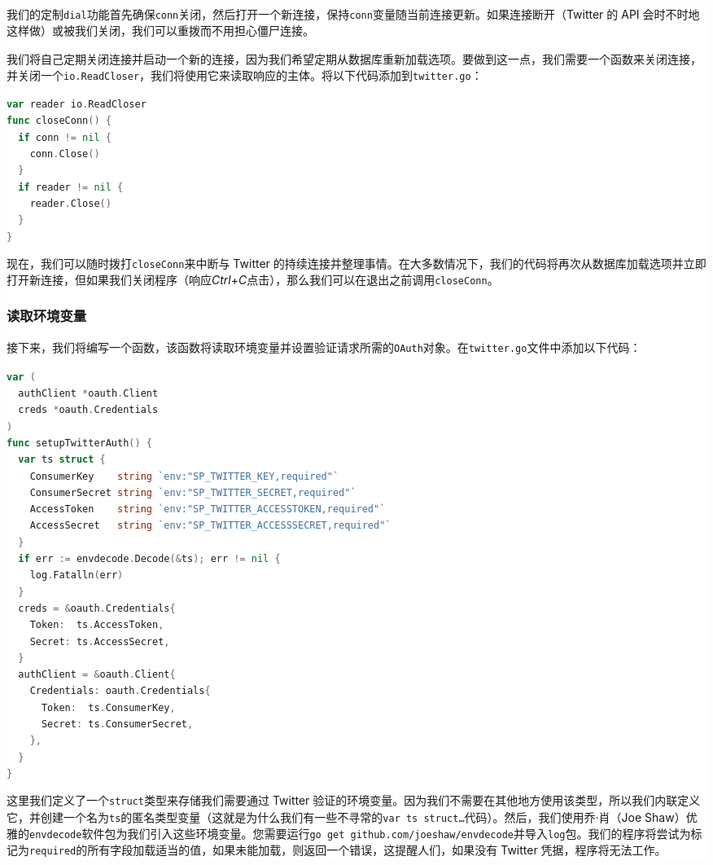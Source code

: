 我们的定制`dial`功能首先确保`conn`关闭，然后打开一个新连接，保持`conn`变量随当前连接更新。如果连接断开（Twitter 的 API 会时不时地这样做）或被我们关闭，我们可以重拨而不用担心僵尸连接。

我们将自己定期关闭连接并启动一个新的连接，因为我们希望定期从数据库重新加载选项。要做到这一点，我们需要一个函数来关闭连接，并关闭一个`io.ReadCloser`，我们将使用它来读取响应的主体。将以下代码添加到`twitter.go`：

```go
var reader io.ReadCloser
func closeConn() {
  if conn != nil {
    conn.Close()
  }
  if reader != nil {
    reader.Close()
  }
}
```

现在，我们可以随时拨打`closeConn`来中断与 Twitter 的持续连接并整理事情。在大多数情况下，我们的代码将再次从数据库加载选项并立即打开新连接，但如果我们关闭程序（响应*Ctrl*+*C*点击），那么我们可以在退出之前调用`closeConn`。

### 读取环境变量

接下来，我们将编写一个函数，该函数将读取环境变量并设置验证请求所需的`OAuth`对象。在`twitter.go`文件中添加以下代码：

```go
var (
  authClient *oauth.Client
  creds *oauth.Credentials
)
func setupTwitterAuth() {
  var ts struct {
    ConsumerKey    string `env:"SP_TWITTER_KEY,required"`
    ConsumerSecret string `env:"SP_TWITTER_SECRET,required"`
    AccessToken    string `env:"SP_TWITTER_ACCESSTOKEN,required"`
    AccessSecret   string `env:"SP_TWITTER_ACCESSSECRET,required"`
  }
  if err := envdecode.Decode(&ts); err != nil {
    log.Fatalln(err)
  }
  creds = &oauth.Credentials{
    Token:  ts.AccessToken,
    Secret: ts.AccessSecret,
  }
  authClient = &oauth.Client{
    Credentials: oauth.Credentials{
      Token:  ts.ConsumerKey,
      Secret: ts.ConsumerSecret,
    },
  }
}
```

这里我们定义了一个`struct`类型来存储我们需要通过 Twitter 验证的环境变量。因为我们不需要在其他地方使用该类型，所以我们内联定义它，并创建一个名为`ts`的匿名类型变量（这就是为什么我们有一些不寻常的`var ts struct…`代码）。然后，我们使用乔·肖（Joe Shaw）优雅的`envdecode`软件包为我们引入这些环境变量。您需要运行`go get github.com/joeshaw/envdecode`并导入`log`包。我们的程序将尝试为标记为`required`的所有字段加载适当的值，如果未能加载，则返回一个错误，这提醒人们，如果没有 Twitter 凭据，程序将无法工作。
